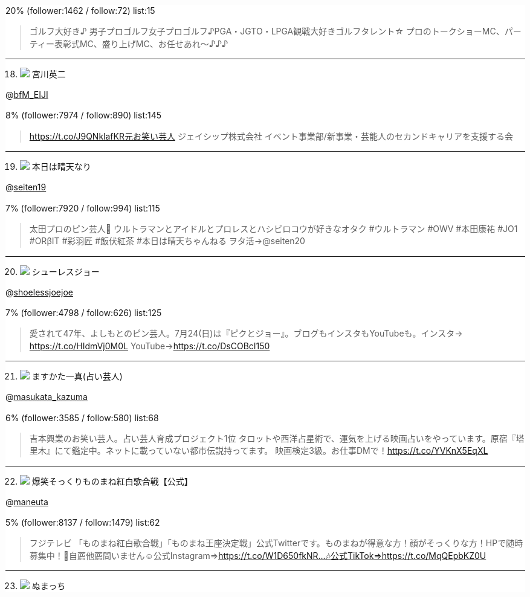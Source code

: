 20% (follower:1462 / follow:72) list:15

> ゴルフ大好き♪ 男子プロゴルフ女子プロゴルフ♪PGA・JGTO・LPGA観戦大好きゴルフタレント☆ プロのトークショーMC、パーティー表彰式MC、盛り上げMC、お任せあれ〜♪♪♪

---
18. ![](https://pbs.twimg.com/profile_images/1526097558392950784/lSuUcTVH_normal.jpg) 宮川英二

@[bfM_EIJI](https://mobile.twitter.com/bfM_EIJI)

8% (follower:7974 / follow:890) list:145

> https://t.co/J9QNklafKR元お笑い芸人 ジェイシップ株式会社 イベント事業部/新事業・芸能人のセカンドキャリアを支援する会

---
19. ![](https://pbs.twimg.com/profile_images/1507236409459224579/K2fciaQ0_normal.jpg) 本日は晴天なり

@[seiten19](https://mobile.twitter.com/seiten19)

7% (follower:7920 / follow:994) list:115

> 太田プロのピン芸人🍉
ウルトラマンとアイドルとプロレスとハシビロコウが好きなオタク
#ウルトラマン #OWV #本田康祐 #JO1 #ORβIT #彩羽匠
#飯伏紅茶 #本日は晴天ちゃんねる
ヲタ活→@seiten20

---
20. ![](https://pbs.twimg.com/profile_images/2465670524/864f5e39158fc525429725cdf1ad82d3_normal.jpeg) シューレスジョー

@[shoelessjoejoe](https://mobile.twitter.com/shoelessjoejoe)

7% (follower:4798 / follow:626) list:125

> 愛されて47年、よしもとのピン芸人。7月24(日)は『ピクとジョー』。ブログもインスタもYouTubeも。インスタ→ https://t.co/HIdmVj0M0L YouTube→https://t.co/DsCOBcI150

---
21. ![](https://pbs.twimg.com/profile_images/1470060118758674433/aIAYFGIb_normal.jpg) ますかた一真(占い芸人)

@[masukata_kazuma](https://mobile.twitter.com/masukata_kazuma)

6% (follower:3585 / follow:580) list:68

> 吉本興業のお笑い芸人。占い芸人育成プロジェクト1位 タロットや西洋占星術で、運気を上げる映画占いをやっています。原宿『塔里木』にて鑑定中。ネットに載っていない都市伝説持ってます。 映画検定3級。お仕事DMで！https://t.co/YVKnX5EqXL

---
22. ![](https://pbs.twimg.com/profile_images/1483717525120909316/SjMd4FRn_normal.jpg) 爆笑そっくりものまね紅白歌合戦【公式】

@[maneuta](https://mobile.twitter.com/maneuta)

5% (follower:8137 / follow:1479) list:62

> フジテレビ 「ものまね紅白歌合戦」「ものまね王座決定戦」公式Twitterです。ものまねが得意な方！顔がそっくりな方！HPで随時募集中！🎤自薦他薦問いません☺公式Instagram⇒https://t.co/W1D650fkNR…🎶公式TikTok⇒https://t.co/MqQEpbKZ0U

---
23. ![](https://pbs.twimg.com/profile_images/1013896622973939712/XE5oRa0U_normal.jpg) ぬまっち
